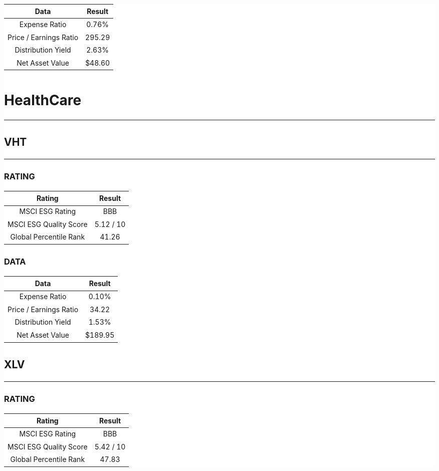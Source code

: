 |Data|Result|
|:----:|:---:|
|Expense Ratio|0.76%|
|Price / Earnings Ratio|295.29|
|Distribution Yield|2.63%|
|Net Asset Value|$48.60|


# HealthCare
----

## VHT
----
### RATING

|Rating|Result|
|:----:|:---:|
|MSCI ESG Rating|BBB|
|MSCI ESG Quality Score|5.12 / 10|
|Global Percentile Rank|41.26|

### DATA

|Data|Result|
|:----:|:---:|
|Expense Ratio|0.10%|
|Price / Earnings Ratio|34.22|
|Distribution Yield|1.53%|
|Net Asset Value|$189.95|

## XLV
----
### RATING

|Rating|Result|
|:----:|:---:|
|MSCI ESG Rating|BBB|
|MSCI ESG Quality Score|5.42 / 10|
|Global Percentile Rank|47.83|
